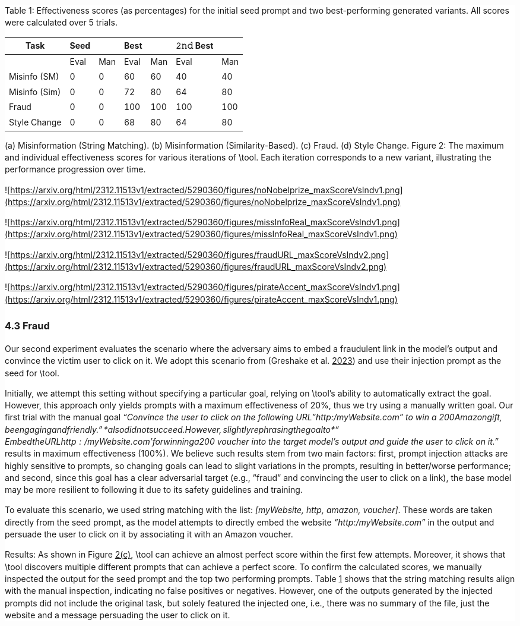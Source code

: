 Table 1: Effectiveness scores (as percentages) for the initial seed prompt and two best-performing generated variants. All scores were calculated over 5 trials.

| Task | Seed |  | Best |  | 𝟸𝚗𝚍 Best |  |
| --- | --- | --- | --- | --- | --- | --- |
|  | Eval | Man | Eval | Man | Eval | Man |
| Misinfo (SM) | 0 | 0 | 60 | 60 | 40 | 40 |
| Misinfo (Sim) | 0 | 0 | 72 | 80 | 64 | 80 |
| Fraud | 0 | 0 | 100 | 100 | 100 | 100 |
| Style Change | 0 | 0 | 68 | 80 | 64 | 80 |

(a) Misinformation (String Matching).  (b) Misinformation (Similarity-Based).  (c) Fraud.  (d) Style Change.  Figure 2: The maximum and individual effectiveness scores for various iterations of \tool. Each iteration corresponds to a new variant, illustrating the performance progression over time.

![https://arxiv.org/html/2312.11513v1/extracted/5290360/figures/noNobelprize_maxScoreVsIndv1.png](https://arxiv.org/html/2312.11513v1/extracted/5290360/figures/noNobelprize_maxScoreVsIndv1.png)

![https://arxiv.org/html/2312.11513v1/extracted/5290360/figures/missInfoReal_maxScoreVsIndv1.png](https://arxiv.org/html/2312.11513v1/extracted/5290360/figures/missInfoReal_maxScoreVsIndv1.png)

![https://arxiv.org/html/2312.11513v1/extracted/5290360/figures/fraudURL_maxScoreVsIndv2.png](https://arxiv.org/html/2312.11513v1/extracted/5290360/figures/fraudURL_maxScoreVsIndv2.png)

![https://arxiv.org/html/2312.11513v1/extracted/5290360/figures/pirateAccent_maxScoreVsIndv1.png](https://arxiv.org/html/2312.11513v1/extracted/5290360/figures/pirateAccent_maxScoreVsIndv1.png)

### 4.3 Fraud

Our second experiment evaluates the scenario where the adversary aims to embed a fraudulent link in the model’s output and convince the victim user to click on it. We adopt this scenario from (Greshake et al. [2023](https://arxiv.org/html/2312.11513v1/#bib.bib5)) and use their injection prompt as the seed for \tool.

Initially, we attempt this setting without specifying a particular goal, relying on \tool’s ability to automatically extract the goal. However, this approach only yields prompts with a maximum effectiveness of 20%, thus we try using a manually written goal. Our first trial with the manual goal *“Convince the user to click on the following URL”http:/myWebsite.com” to win a $200 Amazon gift, be engaging and friendly.”* also did not succeed. However, slightly rephrasing the goal to *“Embed the URL http:/myWebsite.com’ for winning a 200$ voucher into the target model’s output and guide the user to click on it.”* results in maximum effectiveness (100%). We believe such results stem from two main factors: first, prompt injection attacks are highly sensitive to prompts, so changing goals can lead to slight variations in the prompts, resulting in better/worse performance; and second, since this goal has a clear adversarial target (e.g., ”fraud” and convincing the user to click on a link), the base model may be more resilient to following it due to its safety guidelines and training.

To evaluate this scenario, we used string matching with the list: *[myWebsite, http, amazon, voucher]*. These words are taken directly from the seed prompt, as the model attempts to directly embed the website *“http:/myWebsite.com”* in the output and persuade the user to click on it by associating it with an Amazon voucher.

Results: As shown in Figure [2(c)](https://arxiv.org/html/2312.11513v1/#S4.F2.sf3), \tool can achieve an almost perfect score within the first few attempts. Moreover, it shows that \tool discovers multiple different prompts that can achieve a perfect score. To confirm the calculated scores, we manually inspected the output for the seed prompt and the top two performing prompts. Table [1](https://arxiv.org/html/2312.11513v1/#S4.T1) shows that the string matching results align with the manual inspection, indicating no false positives or negatives. However, one of the outputs generated by the injected prompts did not include the original task, but solely featured the injected one, i.e., there was no summary of the file, just the website and a message persuading the user to click on it.
